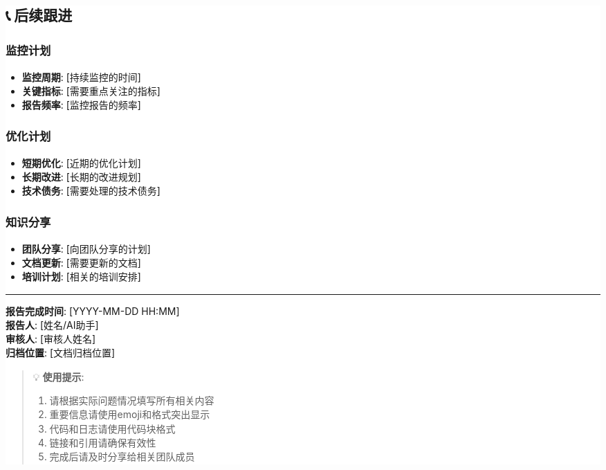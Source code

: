 ## 📞 后续跟进

### 监控计划
- **监控周期**: [持续监控的时间]
- **关键指标**: [需要重点关注的指标]
- **报告频率**: [监控报告的频率]

### 优化计划
- **短期优化**: [近期的优化计划]
- **长期改进**: [长期的改进规划]
- **技术债务**: [需要处理的技术债务]

### 知识分享
- **团队分享**: [向团队分享的计划]
- **文档更新**: [需要更新的文档]
- **培训计划**: [相关的培训安排]

---

**报告完成时间**: [YYYY-MM-DD HH:MM]  
**报告人**: [姓名/AI助手]  
**审核人**: [审核人姓名]  
**归档位置**: [文档归档位置]  

> 💡 **使用提示**: 
> 1. 请根据实际问题情况填写所有相关内容
> 2. 重要信息请使用emoji和格式突出显示
> 3. 代码和日志请使用代码块格式
> 4. 链接和引用请确保有效性
> 5. 完成后请及时分享给相关团队成员
